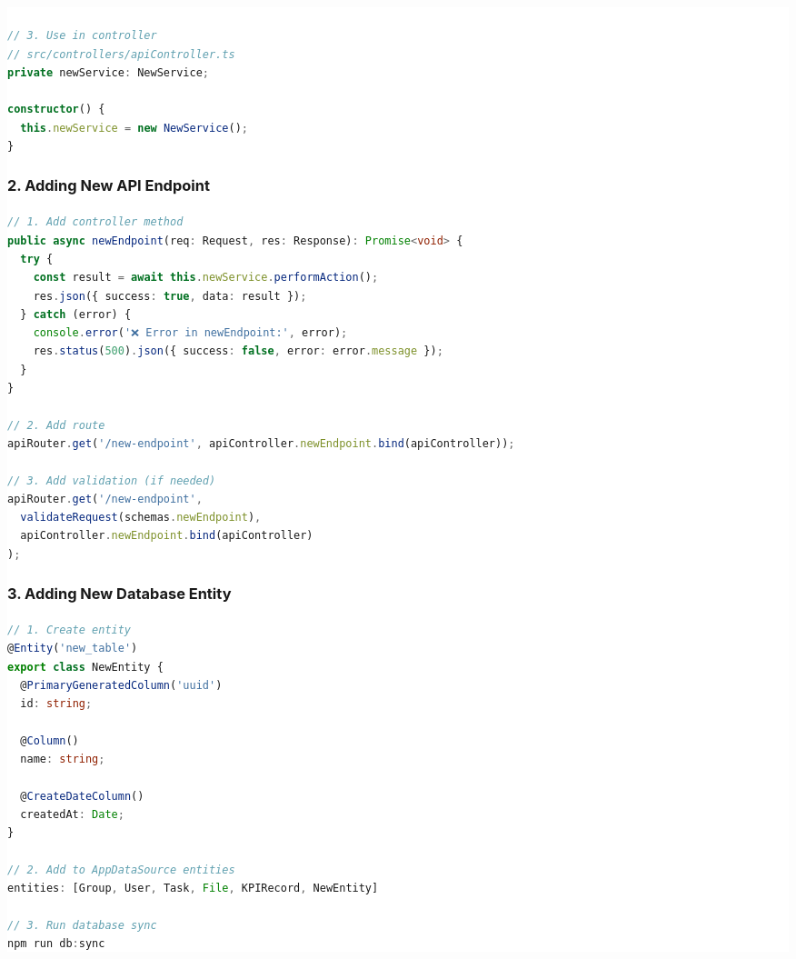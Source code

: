 ```typescript

// 3. Use in controller
// src/controllers/apiController.ts
private newService: NewService;

constructor() {
  this.newService = new NewService();
}
```

### 2. Adding New API Endpoint
```typescript
// 1. Add controller method
public async newEndpoint(req: Request, res: Response): Promise<void> {
  try {
    const result = await this.newService.performAction();
    res.json({ success: true, data: result });
  } catch (error) {
    console.error('❌ Error in newEndpoint:', error);
    res.status(500).json({ success: false, error: error.message });
  }
}

// 2. Add route
apiRouter.get('/new-endpoint', apiController.newEndpoint.bind(apiController));

// 3. Add validation (if needed)
apiRouter.get('/new-endpoint', 
  validateRequest(schemas.newEndpoint),
  apiController.newEndpoint.bind(apiController)
);
```

### 3. Adding New Database Entity
```typescript
// 1. Create entity
@Entity('new_table')
export class NewEntity {
  @PrimaryGeneratedColumn('uuid')
  id: string;
  
  @Column()
  name: string;
  
  @CreateDateColumn()
  createdAt: Date;
}

// 2. Add to AppDataSource entities
entities: [Group, User, Task, File, KPIRecord, NewEntity]

// 3. Run database sync
npm run db:sync
```
